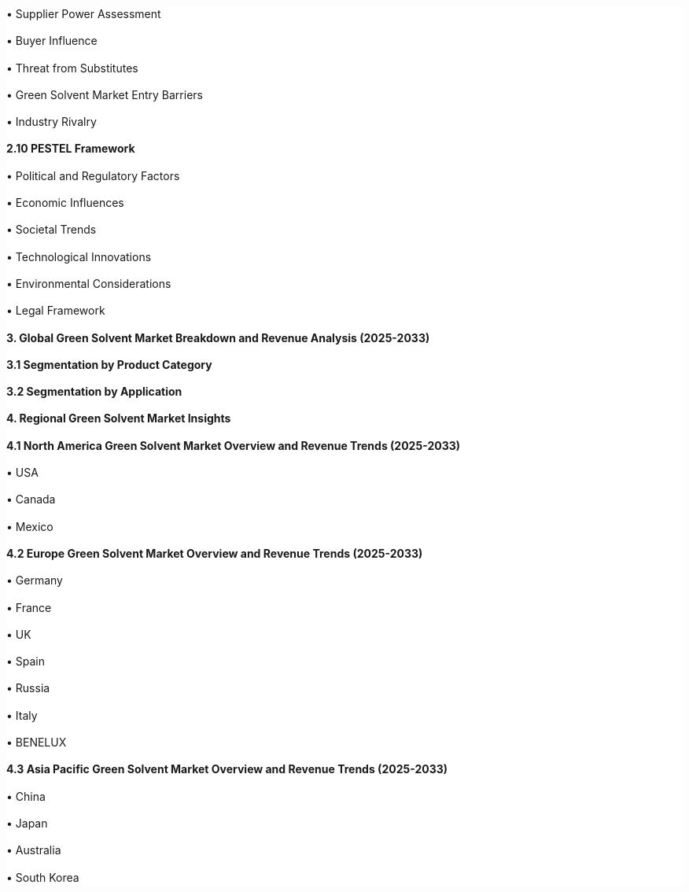 • Supplier Power Assessment

• Buyer Influence

• Threat from Substitutes

• Green Solvent Market Entry Barriers

• Industry Rivalry

<strong>2.10 PESTEL Framework</strong>

• Political and Regulatory Factors

• Economic Influences

• Societal Trends

• Technological Innovations

• Environmental Considerations

• Legal Framework

<strong>3. Global Green Solvent Market Breakdown and Revenue Analysis (2025-2033)</strong>

<strong>3.1 Segmentation by Product Category</strong>

<strong>3.2 Segmentation by Application</strong>

<strong>4. Regional Green Solvent Market Insights</strong>

<strong>4.1 North America Green Solvent Market Overview and Revenue Trends (2025-2033)</strong>

• USA

• Canada

• Mexico

<strong>4.2 Europe Green Solvent Market Overview and Revenue Trends (2025-2033)</strong>

• Germany

• France

• UK

• Spain

• Russia

• Italy

• BENELUX

<strong>4.3 Asia Pacific Green Solvent Market Overview and Revenue Trends (2025-2033)</strong>

• China

• Japan

• Australia

• South Korea
